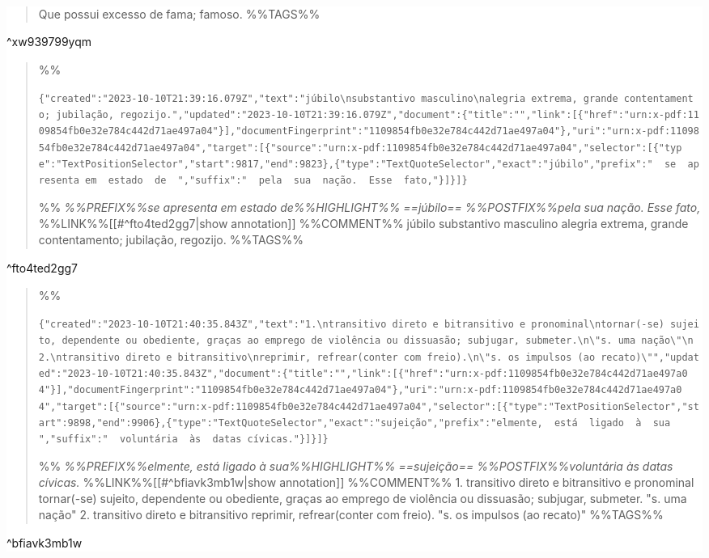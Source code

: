 >Que possui excesso de fama; famoso.
>%%TAGS%%
>
^xw939799yqm


>%%
>```annotation-json
>{"created":"2023-10-10T21:39:16.079Z","text":"júbilo\nsubstantivo masculino\nalegria extrema, grande contentamento; jubilação, regozijo.","updated":"2023-10-10T21:39:16.079Z","document":{"title":"","link":[{"href":"urn:x-pdf:1109854fb0e32e784c442d71ae497a04"}],"documentFingerprint":"1109854fb0e32e784c442d71ae497a04"},"uri":"urn:x-pdf:1109854fb0e32e784c442d71ae497a04","target":[{"source":"urn:x-pdf:1109854fb0e32e784c442d71ae497a04","selector":[{"type":"TextPositionSelector","start":9817,"end":9823},{"type":"TextQuoteSelector","exact":"júbilo","prefix":"  se  apresenta em  estado  de  ","suffix":"  pela  sua  nação.  Esse  fato,"}]}]}
>```
>%%
>*%%PREFIX%%se  apresenta em  estado  de%%HIGHLIGHT%% ==júbilo== %%POSTFIX%%pela  sua  nação.  Esse  fato,*
>%%LINK%%[[#^fto4ted2gg7|show annotation]]
>%%COMMENT%%
>júbilo
>substantivo masculino
>alegria extrema, grande contentamento; jubilação, regozijo.
>%%TAGS%%
>
^fto4ted2gg7


>%%
>```annotation-json
>{"created":"2023-10-10T21:40:35.843Z","text":"1.\ntransitivo direto e bitransitivo e pronominal\ntornar(-se) sujeito, dependente ou obediente, graças ao emprego de violência ou dissuasão; subjugar, submeter.\n\"s. uma nação\"\n2.\ntransitivo direto e bitransitivo\nreprimir, refrear(conter com freio).\n\"s. os impulsos (ao recato)\"","updated":"2023-10-10T21:40:35.843Z","document":{"title":"","link":[{"href":"urn:x-pdf:1109854fb0e32e784c442d71ae497a04"}],"documentFingerprint":"1109854fb0e32e784c442d71ae497a04"},"uri":"urn:x-pdf:1109854fb0e32e784c442d71ae497a04","target":[{"source":"urn:x-pdf:1109854fb0e32e784c442d71ae497a04","selector":[{"type":"TextPositionSelector","start":9898,"end":9906},{"type":"TextQuoteSelector","exact":"sujeição","prefix":"elmente,  está  ligado  à  sua  ","suffix":"  voluntária  às  datas cívicas."}]}]}
>```
>%%
>*%%PREFIX%%elmente,  está  ligado  à  sua%%HIGHLIGHT%% ==sujeição== %%POSTFIX%%voluntária  às  datas cívicas.*
>%%LINK%%[[#^bfiavk3mb1w|show annotation]]
>%%COMMENT%%
>1.
>transitivo direto e bitransitivo e pronominal
>tornar(-se) sujeito, dependente ou obediente, graças ao emprego de violência ou dissuasão; subjugar, submeter.
>"s. uma nação"
>2.
>transitivo direto e bitransitivo
>reprimir, refrear(conter com freio).
>"s. os impulsos (ao recato)"
>%%TAGS%%
>
^bfiavk3mb1w
